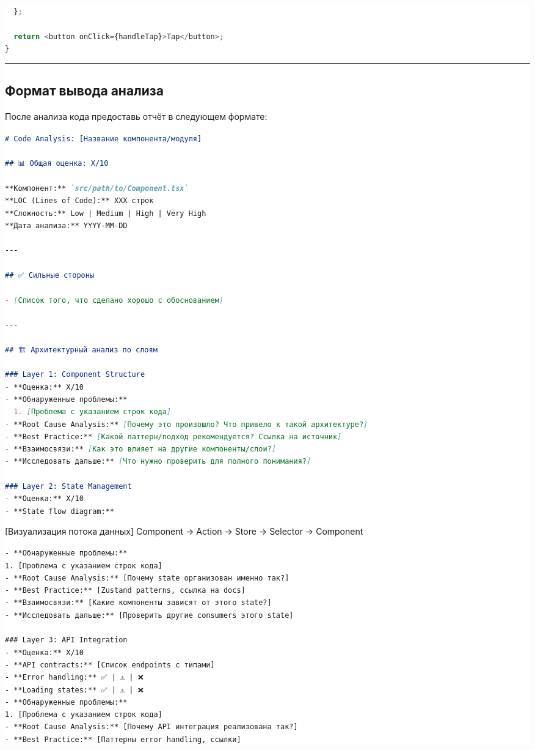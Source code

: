```typescript
  };

  return <button onClick={handleTap}>Tap</button>;
}
```

---

## Формат вывода анализа

После анализа кода предоставь отчёт в следующем формате:

```markdown
# Code Analysis: [Название компонента/модуля]

## 📊 Общая оценка: X/10

**Компонент:** `src/path/to/Component.tsx`
**LOC (Lines of Code):** XXX строк
**Сложность:** Low | Medium | High | Very High
**Дата анализа:** YYYY-MM-DD

---

## ✅ Сильные стороны

- [Список того, что сделано хорошо с обоснованием]

---

## 🏗️ Архитектурный анализ по слоям

### Layer 1: Component Structure
- **Оценка:** X/10
- **Обнаруженные проблемы:**
  1. [Проблема с указанием строк кода]
- **Root Cause Analysis:** [Почему это произошло? Что привело к такой архитектуре?]
- **Best Practice:** [Какой паттерн/подход рекомендуется? Ссылка на источник]
- **Взаимосвязи:** [Как это влияет на другие компоненты/слои?]
- **Исследовать дальше:** [Что нужно проверить для полного понимания?]

### Layer 2: State Management
- **Оценка:** X/10
- **State flow diagram:**
  ```
  [Визуализация потока данных]
  Component → Action → Store → Selector → Component
  ```
- **Обнаруженные проблемы:**
  1. [Проблема с указанием строк кода]
- **Root Cause Analysis:** [Почему state организован именно так?]
- **Best Practice:** [Zustand patterns, ссылка на docs]
- **Взаимосвязи:** [Какие компоненты зависят от этого state?]
- **Исследовать дальше:** [Проверить другие consumers этого state]

### Layer 3: API Integration
- **Оценка:** X/10
- **API contracts:** [Список endpoints с типами]
- **Error handling:** ✅ | ⚠️ | ❌
- **Loading states:** ✅ | ⚠️ | ❌
- **Обнаруженные проблемы:**
  1. [Проблема с указанием строк кода]
- **Root Cause Analysis:** [Почему API интеграция реализована так?]
- **Best Practice:** [Паттерны error handling, ссылки]
  ```